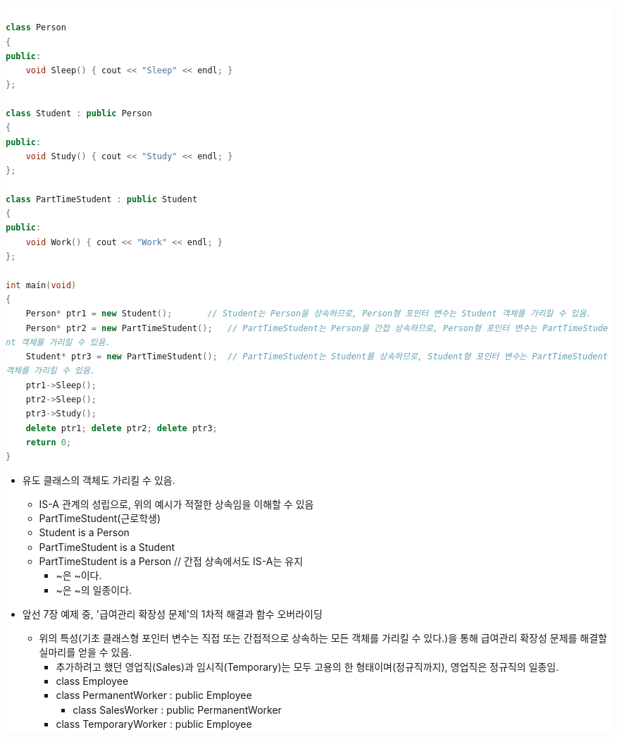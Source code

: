 ```C++

class Person
{
public:
	void Sleep() { cout << "Sleep" << endl; }
};

class Student : public Person
{
public:
	void Study() { cout << "Study" << endl; }
};

class PartTimeStudent : public Student
{
public:
	void Work() { cout << "Work" << endl; }
};

int main(void)
{
	Person* ptr1 = new Student();		// Student는 Person을 상속하므로, Person형 포인터 변수는 Student 객체를 가리킬 수 있음.
	Person* ptr2 = new PartTimeStudent();	// PartTimeStudent는 Person을 간접 상속하므로, Person형 포인터 변수는 PartTimeStudent 객체를 가리킬 수 있음.
	Student* ptr3 = new PartTimeStudent();	// PartTimeStudent는 Student를 상속하므로, Student형 포인터 변수는 PartTimeStudent 객체를 가리킬 수 있음.
	ptr1->Sleep();
	ptr2->Sleep();
	ptr3->Study();
	delete ptr1; delete ptr2; delete ptr3;
	return 0;
}
```

+ 유도 클래스의 객체도 가리킬 수 있음.
  - IS-A 관계의 성립으로, 위의 예시가 적절한 상속임을 이해할 수 있음
  - PartTimeStudent(근로학생)
  - Student is a Person
  - PartTimeStudent is a Student
  - PartTimeStudent is a Person	// 간접 상속에서도 IS-A는 유지
    - ~은 ~이다.
    - ~은 ~의 일종이다.

+ 앞선 7장 예제 중, '급여관리 확장성 문제'의 1차적 해결과 함수 오버라이딩
  - 위의 특성(기초 클래스형 포인터 변수는 직접 또는 간접적으로 상속하는 모든 객체를 
가리킬 수 있다.)을 통해 급여관리 확장성 문제를 해결할 실마리를 얻을 수 있음.
    - 추가하려고 했던 영업직(Sales)과 임시직(Temporary)는 모두 고용의 한 형태이며(정규직까지), 
영업직은 정규직의 일종임.
    - class Employee
    - class PermanentWorker : public Employee
      - class SalesWorker : public PermanentWorker
    - class TemporaryWorker : public Employee 

